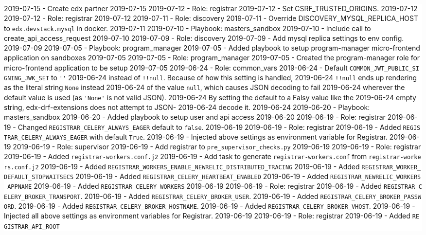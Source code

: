 2019-07-15   - Create edx partner
2019-07-15 
2019-07-12 - Role: registrar
2019-07-12   - Set CSRF_TRUSTED_ORIGINS.
2019-07-12 
2019-07-12 - Role: registrar
2019-07-12 
2019-07-11 - Role: discovery
2019-07-11   - Override DISCOVERY_MYSQL_REPLICA_HOST to `edx.devstack.mysql` in docker.
2019-07-11 
2019-07-10 - Playbook: masters_sandbox
2019-07-10   - Include call to create_api_access_request
2019-07-10 
2019-07-09 - Role: discovery
2019-07-09   - Add mysql replica settings to env config.
2019-07-09 
2019-07-05 - Playbook: program_manager
2019-07-05   - Added playbook to setup program-manager micro-frontend application on sandboxes
2019-07-05 
2019-07-05 - Role: program_manager
2019-07-05   - Created the program-manager role for micro-frontend application to be setup
2019-07-05 
2019-06-24 - Role: common_vars
2019-06-24   - Default `COMMON_JWT_PUBLIC_SIGNING_JWK_SET` to `''`
2019-06-24     instead of `!!null`. Because of how this setting is handled,
2019-06-24     `!!null` ends up rendering as the literal string `None` instead
2019-06-24     of the value `null`, which causes JSON decoding to fail
2019-06-24     wherever the default value is used (as `'None'` is not valid JSON).
2019-06-24     By setting the default to a Falsy value like the
2019-06-24     empty string, edx-drf-extensions does not attempt to JSON-
2019-06-24     decode it.
2019-06-24 
2019-06-20 - Playbook: masters_sandbox
2019-06-20   - Added playbook to setup user and api access
2019-06-20 
2019-06-19 - Role: registrar
2019-06-19   - Changed `REGISTRAR_CELERY_ALWAYS_EAGER` default to `false`.
2019-06-19 
2019-06-19 - Role: registrar
2019-06-19   - Added `REGISTRAR_CELERY_ALWAYS_EAGER` with default `True`.
2019-06-19   - Injected above settings as environment variable for Registrar.
2019-06-19 
2019-06-19 - Role: supervisor
2019-06-19   - Add registrar to `pre_supervisor_checks.py`
2019-06-19 
2019-06-19 - Role: registrar
2019-06-19   - Added `registrar-workers.conf.j2`
2019-06-19   - Add task to generate `registrar-workers.conf` from `registrar-workers.conf.j2`
2019-06-19   - Added `REGISTRAR_WORKERS_ENABLE_NEWRELIC_DISTRIBUTED_TRACING`
2019-06-19   - Added `REGISTRAR_WORKER_DEFAULT_STOPWAITSECS`
2019-06-19   - Added `REGISTRAR_CELERY_HEARTBEAT_ENABLED`
2019-06-19   - Added `REGISTRAR_NEWRELIC_WORKERS_APPNAME`
2019-06-19   - Added `REGISTRAR_CELERY_WORKERS`
2019-06-19 
2019-06-19 - Role: registrar
2019-06-19   - Added `REGISTRAR_CELERY_BROKER_TRANSPORT`.
2019-06-19   - Added `REGISTRAR_CELERY_BROKER_USER`.
2019-06-19   - Added `REGISTRAR_CELERY_BROKER_PASSWORD`.
2019-06-19   - Added `REGISTRAR_CELERY_BROKER_HOSTNAME`.
2019-06-19   - Added `REGISTRAR_CELERY_BROKER_VHOST`.
2019-06-19   - Injected all above settings as environment variables for Registrar.
2019-06-19 
2019-06-19 - Role: registrar
2019-06-19   - Added `REGISTRAR_API_ROOT`